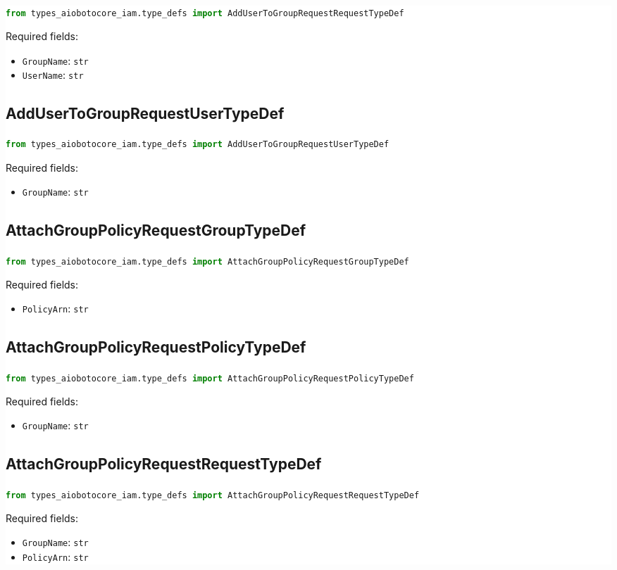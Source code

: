```python
from types_aiobotocore_iam.type_defs import AddUserToGroupRequestRequestTypeDef
```

Required fields:

- `GroupName`: `str`
- `UserName`: `str`

<a id="addusertogrouprequestusertypedef"></a>

## AddUserToGroupRequestUserTypeDef

```python
from types_aiobotocore_iam.type_defs import AddUserToGroupRequestUserTypeDef
```

Required fields:

- `GroupName`: `str`

<a id="attachgrouppolicyrequestgrouptypedef"></a>

## AttachGroupPolicyRequestGroupTypeDef

```python
from types_aiobotocore_iam.type_defs import AttachGroupPolicyRequestGroupTypeDef
```

Required fields:

- `PolicyArn`: `str`

<a id="attachgrouppolicyrequestpolicytypedef"></a>

## AttachGroupPolicyRequestPolicyTypeDef

```python
from types_aiobotocore_iam.type_defs import AttachGroupPolicyRequestPolicyTypeDef
```

Required fields:

- `GroupName`: `str`

<a id="attachgrouppolicyrequestrequesttypedef"></a>

## AttachGroupPolicyRequestRequestTypeDef

```python
from types_aiobotocore_iam.type_defs import AttachGroupPolicyRequestRequestTypeDef
```

Required fields:

- `GroupName`: `str`
- `PolicyArn`: `str`

<a id="attachrolepolicyrequestpolicytypedef"></a>

